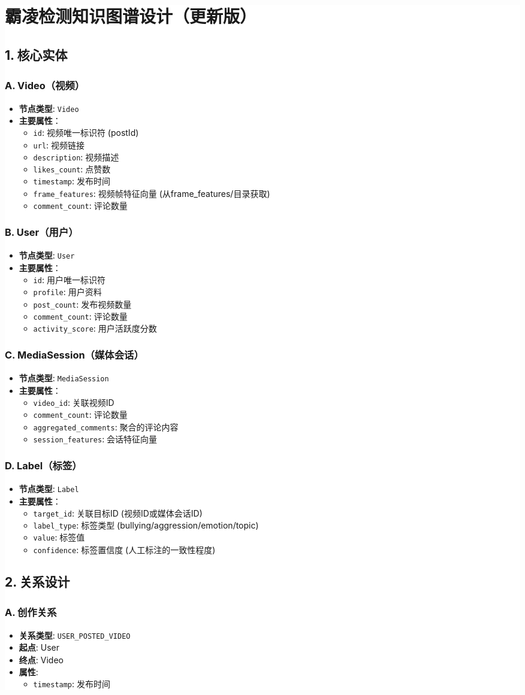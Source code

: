 # 霸凌检测知识图谱设计（更新版）

## 1. 核心实体

### A. Video（视频）
- **节点类型**: `Video`
- **主要属性**：
  - `id`: 视频唯一标识符 (postId)
  - `url`: 视频链接
  - `description`: 视频描述
  - `likes_count`: 点赞数
  - `timestamp`: 发布时间
  - `frame_features`: 视频帧特征向量 (从frame_features/目录获取)
  - `comment_count`: 评论数量

### B. User（用户）
- **节点类型**: `User`
- **主要属性**：
  - `id`: 用户唯一标识符
  - `profile`: 用户资料
  - `post_count`: 发布视频数量
  - `comment_count`: 评论数量
  - `activity_score`: 用户活跃度分数

### C. MediaSession（媒体会话）
- **节点类型**: `MediaSession`
- **主要属性**：
  - `video_id`: 关联视频ID
  - `comment_count`: 评论数量
  - `aggregated_comments`: 聚合的评论内容
  - `session_features`: 会话特征向量

### D. Label（标签）
- **节点类型**: `Label`
- **主要属性**：
  - `target_id`: 关联目标ID (视频ID或媒体会话ID)
  - `label_type`: 标签类型 (bullying/aggression/emotion/topic)
  - `value`: 标签值
  - `confidence`: 标签置信度 (人工标注的一致性程度)

## 2. 关系设计

### A. 创作关系
- **关系类型**: `USER_POSTED_VIDEO`
- **起点**: User
- **终点**: Video
- **属性**:
  - `timestamp`: 发布时间
